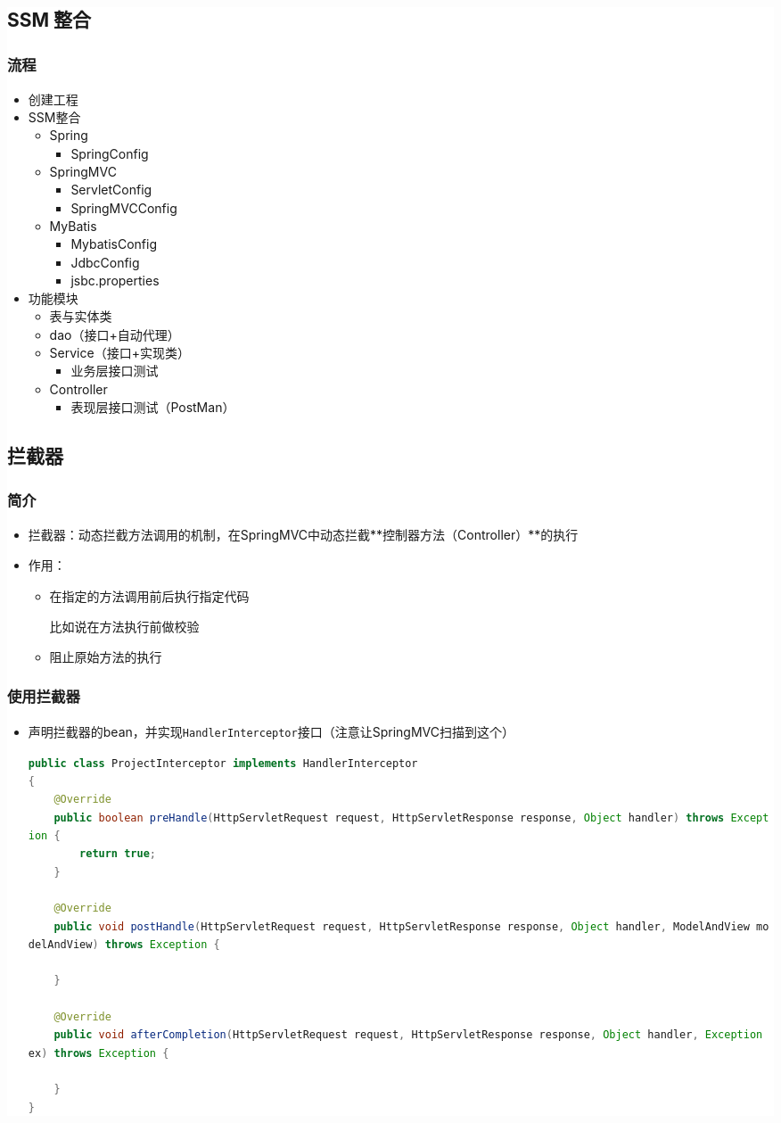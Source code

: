 ## SSM 整合

### 流程

- 创建工程
- SSM整合
  - Spring
    - SpringConfig
  - SpringMVC
    - ServletConfig
    - SpringMVCConfig
  - MyBatis
    - MybatisConfig
    - JdbcConfig
    - jsbc.properties
- 功能模块
  - 表与实体类
  - dao（接口+自动代理）
  - Service（接口+实现类）
    - 业务层接口测试
  - Controller
    - 表现层接口测试（PostMan）

## 拦截器

### 简介

- 拦截器：动态拦截方法调用的机制，在SpringMVC中动态拦截**控制器方法（Controller）**的执行

- 作用：

  - 在指定的方法调用前后执行指定代码

    比如说在方法执行前做校验

  - 阻止原始方法的执行

### 使用拦截器

- 声明拦截器的bean，并实现`HandlerInterceptor`接口（注意让SpringMVC扫描到这个）

  ```java
  public class ProjectInterceptor implements HandlerInterceptor
  {
      @Override
      public boolean preHandle(HttpServletRequest request, HttpServletResponse response, Object handler) throws Exception {
          return true;
      }
  
      @Override
      public void postHandle(HttpServletRequest request, HttpServletResponse response, Object handler, ModelAndView modelAndView) throws Exception {
          
      }
  
      @Override
      public void afterCompletion(HttpServletRequest request, HttpServletResponse response, Object handler, Exception ex) throws Exception {
          
      }
  }
  ```
